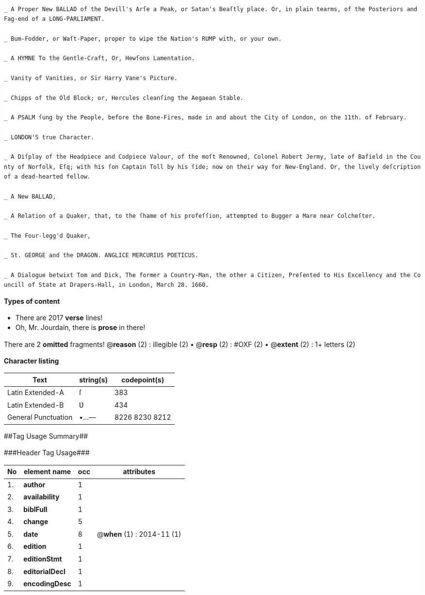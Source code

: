     _ A Proper New BALLAD of the Devill's Arſe a Peak, or Satan's Beaſtly place. Or, in plain tearms, of the Posteriors and Fag-end of a LONG-PARLIAMENT.

    _ Bum-Fodder, or Waſt-Paper, proper to wipe the Nation's RUMP with, or your own.

    _ A HYMNE To the Gentle-Craft, Or, Hewſons Lamentation.

    _ Vanity of Vanities, or Sir Harry Vane's Picture.

    _ Chipps of the Old Block; or, Hercules cleanſing the Aegaean Stable.

    _ A PSALM ſung by the People, before the Bone-Fires, made in and about the City of London, on the 11th. of February.

    _ LONDON'S true Character.

    _ A Diſplay of the Headpiece and Codpiece Valour, of the moſt Renowned, Colonel Robert Jermy, late of Bafield in the County of Norfolk, Eſq; with his ſon Captain Toll by his ſide; now on their way for New-England. Or, the lively deſcription of a dead-hearted fellow.

    _ A New BALLAD,

    _ A Relation of a Quaker, that, to the ſhame of his profeſſion, attempted to Bugger a Mare near Colcheſter.

    _ The Four-legg'd Quaker,

    _ St. GEORGE and the DRAGON. ANGLICE MERCURIUS POETICUS.

    _ A Dialogue betwixt Tom and Dick, The former a Country-Man, the other a Citizen, Preſented to His Excellency and the Councill of State at Drapers-Hall, in London, March 28. 1660.

**Types of content**

  * There are 2017 **verse** lines!
  * Oh, Mr. Jourdain, there is **prose** in there!

There are 2 **omitted** fragments! 
 @__reason__ (2) : illegible (2)  •  @__resp__ (2) : #OXF (2)  •  @__extent__ (2) : 1+ letters (2)

**Character listing**


|Text|string(s)|codepoint(s)|
|---|---|---|
|Latin Extended-A|ſ|383|
|Latin Extended-B|Ʋ|434|
|General Punctuation|•…—|8226 8230 8212|

##Tag Usage Summary##

###Header Tag Usage###

|No|element name|occ|attributes|
|---|---|---|---|
|1.|__author__|1||
|2.|__availability__|1||
|3.|__biblFull__|1||
|4.|__change__|5||
|5.|__date__|8| @__when__ (1) : 2014-11 (1)|
|6.|__edition__|1||
|7.|__editionStmt__|1||
|8.|__editorialDecl__|1||
|9.|__encodingDesc__|1||